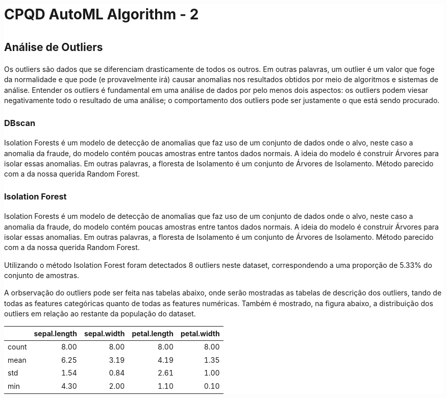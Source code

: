 <h1>CPQD AutoML Algorithm - 2</h1>
<h2>Análise de Outliers</h2>
<p>Os outliers são dados que se diferenciam drasticamente de todos os outros. Em outras palavras, um outlier é um valor que foge da normalidade e que pode (e provavelmente irá) causar anomalias nos resultados obtidos por meio de algoritmos e sistemas de análise. Entender os outliers é fundamental em uma análise de dados por pelo menos dois aspectos: os outliers podem viesar negativamente todo o resultado de uma análise; o comportamento dos outliers pode ser justamente o que está sendo procurado.</p>
<h3>DBscan</h3>
<p>Isolation Forests é um modelo de detecção de anomalias que faz uso de um conjunto de dados onde o alvo, neste caso a anomalia da fraude, do modelo contém poucas amostras entre tantos dados normais. A ideia do modelo é construir Árvores para isolar essas anomalias. Em outras palavras, a floresta de Isolamento é um conjunto de Árvores de Isolamento. Método parecido com a da nossa querida Random Forest.</p>
<h3>Isolation Forest</h3>
<p>Isolation Forests é um modelo de detecção de anomalias que faz uso de um conjunto de dados onde o alvo, neste caso a anomalia da fraude, do modelo contém poucas amostras entre tantos dados normais. A ideia do modelo é construir Árvores para isolar essas anomalias. Em outras palavras, a floresta de Isolamento é um conjunto de Árvores de Isolamento. Método parecido com a da nossa querida Random Forest.</p>
<p>Utilizando o método Isolation Forest foram detectados 8 outliers neste dataset, correspondendo a uma proporção de 5.33% do conjunto de amostras.</p>
<p>A orbservação do outliers pode ser feita nas tabelas abaixo, onde serão mostradas as tabelas de descrição dos outliers, tando de todas as features categóricas quanto de todas as features numéricas. Também é mostrado, na figura abaixo, a distribuição dos outliers em relação ao restante da população do dataset.</p>
<table>
<thead>
<tr>
<th align="left"></th>
<th align="right">sepal.length</th>
<th align="right">sepal.width</th>
<th align="right">petal.length</th>
<th align="right">petal.width</th>
</tr>
</thead>
<tbody>
<tr>
<td align="left">count</td>
<td align="right">8.00</td>
<td align="right">8.00</td>
<td align="right">8.00</td>
<td align="right">8.00</td>
</tr>
<tr>
<td align="left">mean</td>
<td align="right">6.25</td>
<td align="right">3.19</td>
<td align="right">4.19</td>
<td align="right">1.35</td>
</tr>
<tr>
<td align="left">std</td>
<td align="right">1.54</td>
<td align="right">0.84</td>
<td align="right">2.61</td>
<td align="right">1.00</td>
</tr>
<tr>
<td align="left">min</td>
<td align="right">4.30</td>
<td align="right">2.00</td>
<td align="right">1.10</td>
<td align="right">0.10</td>